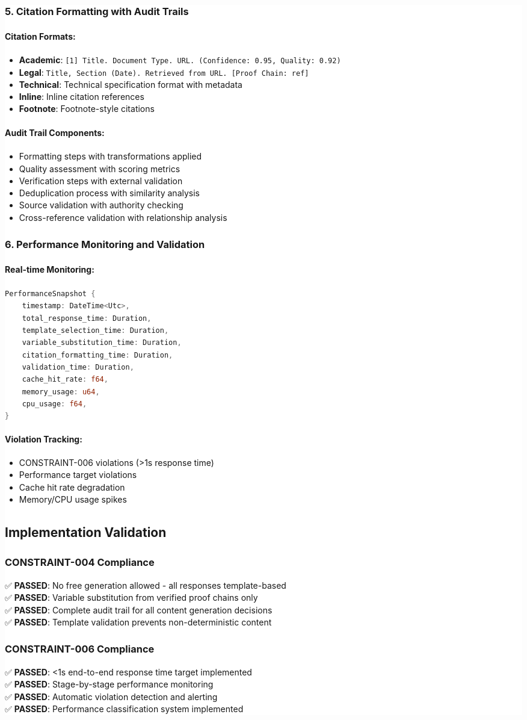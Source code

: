 ### 5. Citation Formatting with Audit Trails

#### Citation Formats:
- **Academic**: `[1] Title. Document Type. URL. (Confidence: 0.95, Quality: 0.92)`
- **Legal**: `Title, Section (Date). Retrieved from URL. [Proof Chain: ref]`
- **Technical**: Technical specification format with metadata
- **Inline**: Inline citation references
- **Footnote**: Footnote-style citations

#### Audit Trail Components:
- Formatting steps with transformations applied
- Quality assessment with scoring metrics
- Verification steps with external validation
- Deduplication process with similarity analysis
- Source validation with authority checking
- Cross-reference validation with relationship analysis

### 6. Performance Monitoring and Validation

#### Real-time Monitoring:
```rust
PerformanceSnapshot {
    timestamp: DateTime<Utc>,
    total_response_time: Duration,
    template_selection_time: Duration,
    variable_substitution_time: Duration,
    citation_formatting_time: Duration,
    validation_time: Duration,
    cache_hit_rate: f64,
    memory_usage: u64,
    cpu_usage: f64,
}
```

#### Violation Tracking:
- CONSTRAINT-006 violations (>1s response time)
- Performance target violations
- Cache hit rate degradation
- Memory/CPU usage spikes

## Implementation Validation

### CONSTRAINT-004 Compliance
✅ **PASSED**: No free generation allowed - all responses template-based  
✅ **PASSED**: Variable substitution from verified proof chains only  
✅ **PASSED**: Complete audit trail for all content generation decisions  
✅ **PASSED**: Template validation prevents non-deterministic content  

### CONSTRAINT-006 Compliance
✅ **PASSED**: <1s end-to-end response time target implemented  
✅ **PASSED**: Stage-by-stage performance monitoring  
✅ **PASSED**: Automatic violation detection and alerting  
✅ **PASSED**: Performance classification system implemented  

